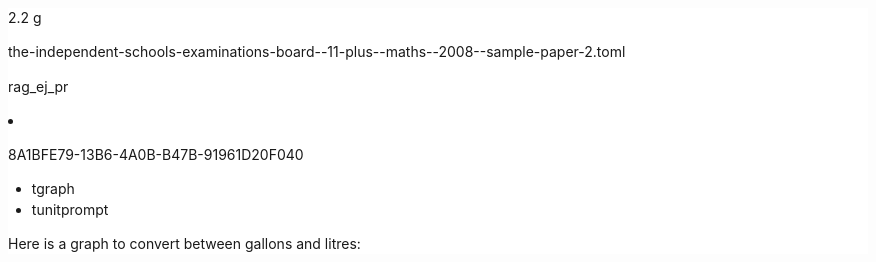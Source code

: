 $2.2 \ \text {g}$

</div>
</div>

</div>
</li>
</ul>
</div>
</li>
</ul>
<div class='papername'>
<p>the-independent-schools-examinations-board--11-plus--maths--2008--sample-paper-2.toml</p>
</div>
<div class='rag'>
<p>rag_ej_pr</p>
</div>
</div>
</li>
<li>
<div class='question_envelope rag_ej_pr question'>
<div class='uuid'>
<p>8A1BFE79-13B6-4A0B-B47B-91961D20F040</p>
</div>
<div class='topics'>
<ul>
<li>
tgraph
</li>
<li>
tunitprompt
</li>
</ul>
</div>
<div class='question question'>

Here is a graph to convert between gallons and litres:
